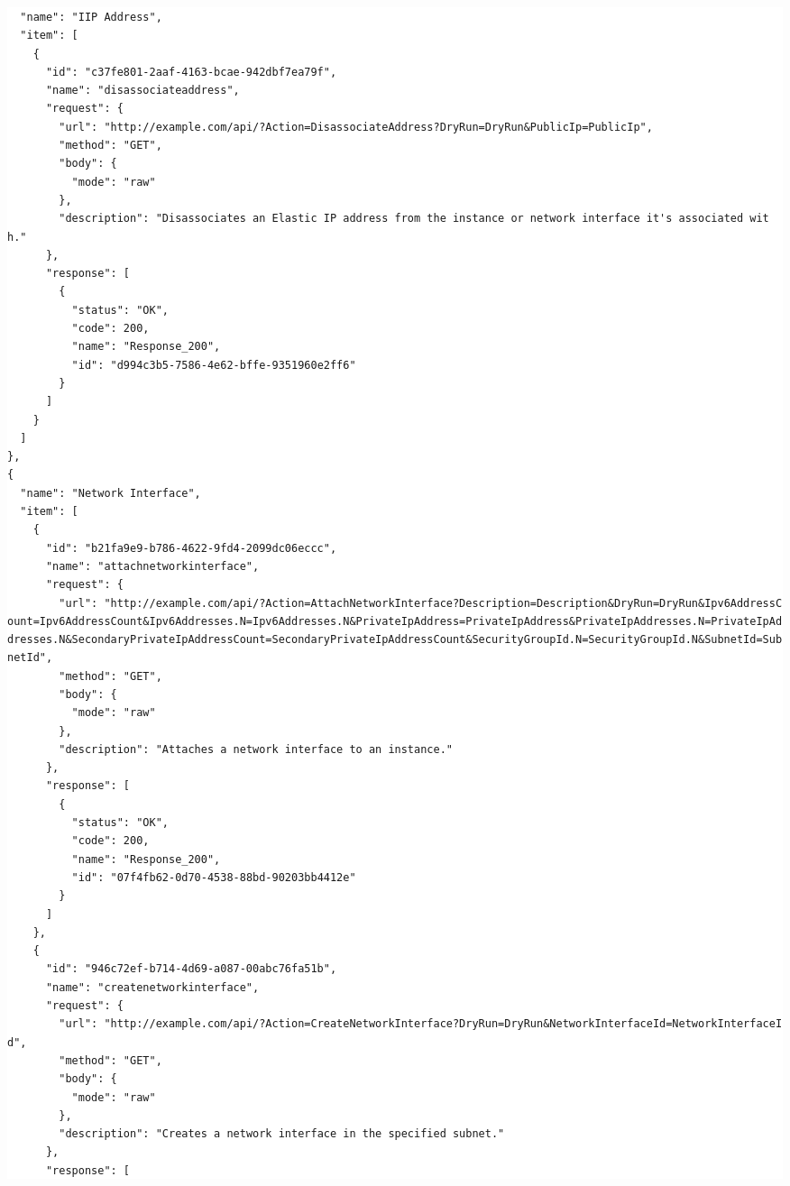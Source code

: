       "name": "IIP Address",
      "item": [
        {
          "id": "c37fe801-2aaf-4163-bcae-942dbf7ea79f",
          "name": "disassociateaddress",
          "request": {
            "url": "http://example.com/api/?Action=DisassociateAddress?DryRun=DryRun&PublicIp=PublicIp",
            "method": "GET",
            "body": {
              "mode": "raw"
            },
            "description": "Disassociates an Elastic IP address from the instance or network interface it's associated with."
          },
          "response": [
            {
              "status": "OK",
              "code": 200,
              "name": "Response_200",
              "id": "d994c3b5-7586-4e62-bffe-9351960e2ff6"
            }
          ]
        }
      ]
    },
    {
      "name": "Network Interface",
      "item": [
        {
          "id": "b21fa9e9-b786-4622-9fd4-2099dc06eccc",
          "name": "attachnetworkinterface",
          "request": {
            "url": "http://example.com/api/?Action=AttachNetworkInterface?Description=Description&DryRun=DryRun&Ipv6AddressCount=Ipv6AddressCount&Ipv6Addresses.N=Ipv6Addresses.N&PrivateIpAddress=PrivateIpAddress&PrivateIpAddresses.N=PrivateIpAddresses.N&SecondaryPrivateIpAddressCount=SecondaryPrivateIpAddressCount&SecurityGroupId.N=SecurityGroupId.N&SubnetId=SubnetId",
            "method": "GET",
            "body": {
              "mode": "raw"
            },
            "description": "Attaches a network interface to an instance."
          },
          "response": [
            {
              "status": "OK",
              "code": 200,
              "name": "Response_200",
              "id": "07f4fb62-0d70-4538-88bd-90203bb4412e"
            }
          ]
        },
        {
          "id": "946c72ef-b714-4d69-a087-00abc76fa51b",
          "name": "createnetworkinterface",
          "request": {
            "url": "http://example.com/api/?Action=CreateNetworkInterface?DryRun=DryRun&NetworkInterfaceId=NetworkInterfaceId",
            "method": "GET",
            "body": {
              "mode": "raw"
            },
            "description": "Creates a network interface in the specified subnet."
          },
          "response": [